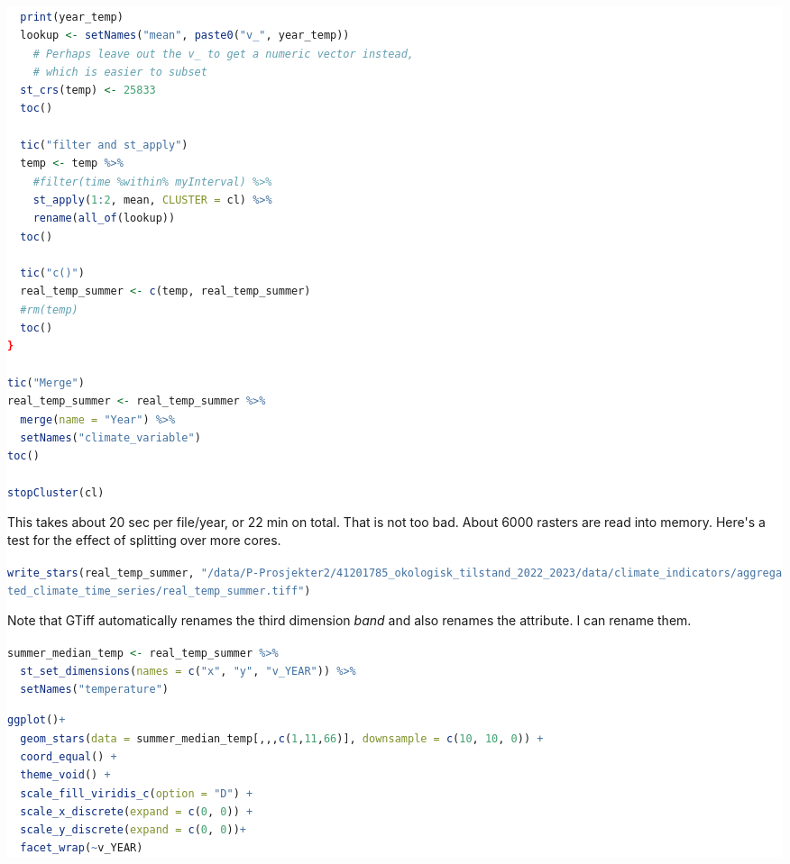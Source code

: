 ```r
  print(year_temp)
  lookup <- setNames("mean", paste0("v_", year_temp)) 
    # Perhaps leave out the v_ to get a numeric vector instead, 
    # which is easier to subset
  st_crs(temp) <- 25833
  toc()

  tic("filter and st_apply")
  temp <- temp %>%
    #filter(time %within% myInterval) %>%
    st_apply(1:2, mean, CLUSTER = cl) %>%
    rename(all_of(lookup)) 
  toc()
  
  tic("c()")
  real_temp_summer <- c(temp, real_temp_summer)
  #rm(temp)
  toc()
}

tic("Merge")
real_temp_summer <- real_temp_summer %>%
  merge(name = "Year") %>%
  setNames("climate_variable")
toc()

stopCluster(cl)

```

This takes about 20 sec per file/year, or 22 min on total. That is not too bad. About 6000 rasters are read into memory. Here's a test for the effect of splitting over more cores.


```r
write_stars(real_temp_summer, "/data/P-Prosjekter2/41201785_okologisk_tilstand_2022_2023/data/climate_indicators/aggregated_climate_time_series/real_temp_summer.tiff")
```





Note that GTiff automatically renames the third dimension *band* and also renames the attribute. I can rename them.


```r
summer_median_temp <- real_temp_summer %>% 
  st_set_dimensions(names = c("x", "y", "v_YEAR")) %>%
  setNames("temperature")
```



```r
ggplot()+
  geom_stars(data = summer_median_temp[,,,c(1,11,66)], downsample = c(10, 10, 0)) +
  coord_equal() +
  theme_void() +
  scale_fill_viridis_c(option = "D") +  
  scale_x_discrete(expand = c(0, 0)) +
  scale_y_discrete(expand = c(0, 0))+
  facet_wrap(~v_YEAR)
```
